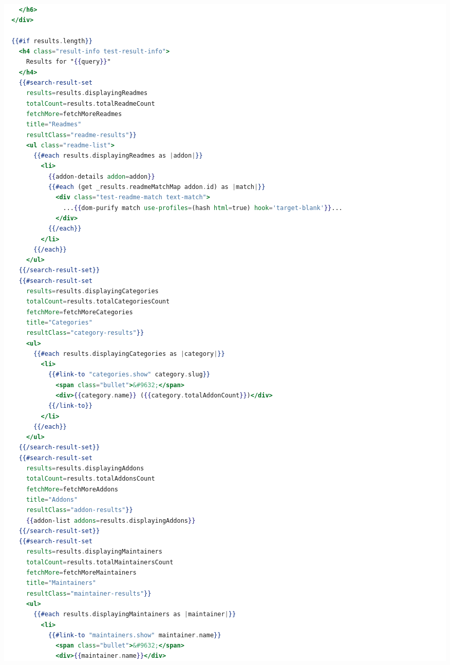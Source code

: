 ```handlebars
    </h6>
  </div>

  {{#if results.length}}
    <h4 class="result-info test-result-info">
      Results for "{{query}}"
    </h4>
    {{#search-result-set
      results=results.displayingReadmes
      totalCount=results.totalReadmeCount
      fetchMore=fetchMoreReadmes
      title="Readmes"
      resultClass="readme-results"}}
      <ul class="readme-list">
        {{#each results.displayingReadmes as |addon|}}
          <li>
            {{addon-details addon=addon}}
            {{#each (get _results.readmeMatchMap addon.id) as |match|}}
              <div class="test-readme-match text-match">
                ...{{dom-purify match use-profiles=(hash html=true) hook='target-blank'}}...
              </div>
            {{/each}}
          </li>
        {{/each}}
      </ul>
    {{/search-result-set}}
    {{#search-result-set
      results=results.displayingCategories
      totalCount=results.totalCategoriesCount
      fetchMore=fetchMoreCategories
      title="Categories"
      resultClass="category-results"}}
      <ul>
        {{#each results.displayingCategories as |category|}}
          <li>
            {{#link-to "categories.show" category.slug}}
              <span class="bullet">&#9632;</span>
              <div>{{category.name}} ({{category.totalAddonCount}})</div>
            {{/link-to}}
          </li>
        {{/each}}
      </ul>
    {{/search-result-set}}
    {{#search-result-set
      results=results.displayingAddons
      totalCount=results.totalAddonsCount
      fetchMore=fetchMoreAddons
      title="Addons"
      resultClass="addon-results"}}
      {{addon-list addons=results.displayingAddons}}
    {{/search-result-set}}
    {{#search-result-set
      results=results.displayingMaintainers
      totalCount=results.totalMaintainersCount
      fetchMore=fetchMoreMaintainers
      title="Maintainers"
      resultClass="maintainer-results"}}
      <ul>
        {{#each results.displayingMaintainers as |maintainer|}}
          <li>
            {{#link-to "maintainers.show" maintainer.name}}
              <span class="bullet">&#9632;</span>
              <div>{{maintainer.name}}</div>
```